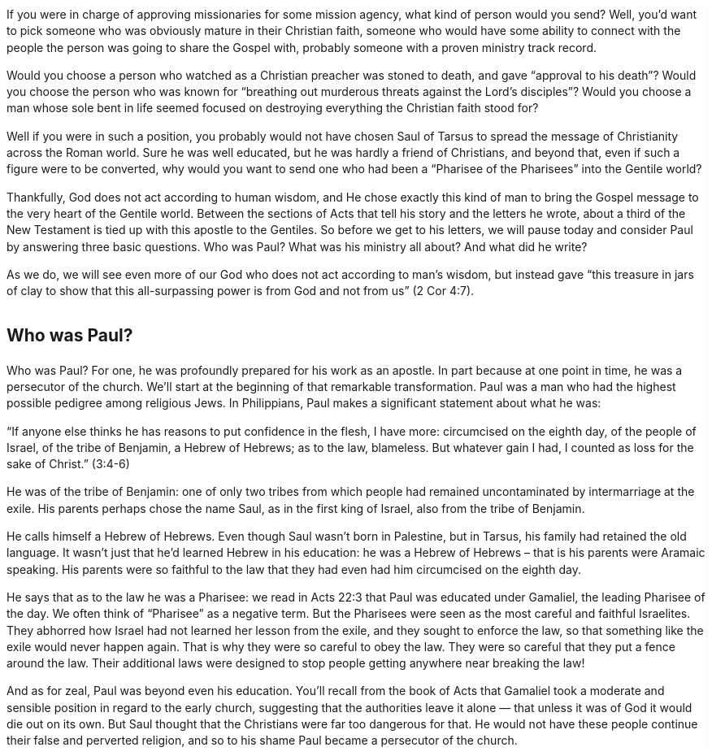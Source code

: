 If you were in charge of approving missionaries for some mission agency, what kind of person would you send? Well, you’d want to pick someone who was obviously mature in their Christian faith, someone who would have some ability to connect with the people the person was going to share the Gospel with, probably someone with a proven ministry track record.

Would you choose a person who watched as a Christian preacher was stoned to death, and gave “approval to his death”? Would you choose the person who was known for “breathing out murderous threats against the Lord’s disciples”? Would you choose a man whose sole bent in life seemed focused on destroying everything the Christian faith stood for?  

Well if you were in such a position, you probably would not have chosen Saul of Tarsus to spread the message of Christianity across the Roman world. Sure he was well educated, but he was hardly a friend of Christians, and beyond that, even if such a figure were to be converted, why would you want to send one who had been a “Pharisee of the Pharisees” into the Gentile world?  

Thankfully, God does not act according to human wisdom, and He chose exactly this kind of man to bring the Gospel message to the very heart of the Gentile world.  Between the sections of Acts that tell his story and the letters he wrote, about a third of the New Testament is tied up with this apostle to the Gentiles.  So before we get to his letters, we will pause today and consider Paul by answering three basic questions.  Who was Paul?  What was his ministry all about?  And what did he write?  

As we do, we will see even more of our God who does not act according to man’s wisdom, but instead gave “this treasure in jars of clay to show that this all-surpassing power is from God and not from us” (2 Cor 4:7). 

## Who was Paul?

Who was Paul?  For one, he was profoundly prepared for his work as an apostle. In part because at one point in time, he was a persecutor of the church.  We’ll start at the beginning of that remarkable transformation.  Paul was a man who had the highest possible pedigree among religious Jews.  In Philippians, Paul makes a significant statement about what he was: 

“If anyone else thinks he has reasons to put confidence in the flesh, I have more: circumcised on the eighth day, of the people of Israel, of the tribe of Benjamin, a Hebrew of Hebrews; as to the law, blameless. But whatever gain I had, I counted as loss for the sake of Christ.” (3:4-6)

He was of the tribe of Benjamin: one of only two tribes from which people had remained uncontaminated by intermarriage at the exile. His parents perhaps chose the name Saul, as in the first king of Israel, also from the tribe of Benjamin.

He calls himself a Hebrew of Hebrews. Even though Saul wasn’t born in Palestine, but in Tarsus, his family had retained the old language. It wasn’t just that he’d learned Hebrew in his education: he was a Hebrew of Hebrews – that is his parents were Aramaic speaking. His parents were so faithful to the law that they had even had him circumcised on the eighth day.

He says that as to the law he was a Pharisee: we read in Acts 22:3 that Paul was educated under Gamaliel, the leading Pharisee of the day. We often think of “Pharisee” as a negative term. But the Pharisees were seen as the most careful and faithful Israelites. They abhorred how Israel had not learned her lesson from the exile, and they sought to enforce the law, so that something like the exile would never happen again. That is why they were so careful to obey the law. They were so careful that they put a fence around the law. Their additional laws were designed to stop people getting anywhere near breaking the law!

And as for zeal, Paul was beyond even his education.  You’ll recall from the book of Acts that Gamaliel took a moderate and sensible position in regard to the early church, suggesting that the authorities leave it alone — that unless it was of God it would die out on its own.  But Saul thought that the Christians were far too dangerous for that. He would not have these people continue their false and perverted religion, and so to his shame Paul became a persecutor of the church.
